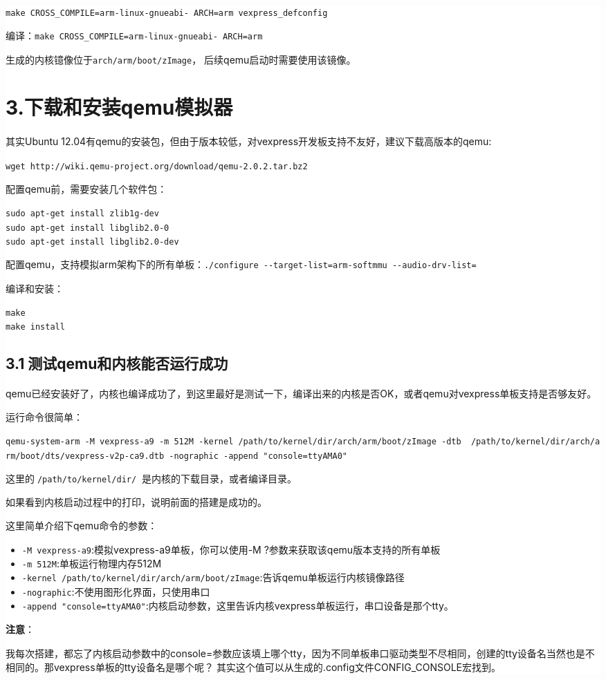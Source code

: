 ```
make CROSS_COMPILE=arm-linux-gnueabi- ARCH=arm vexpress_defconfig
```


编译：`make CROSS_COMPILE=arm-linux-gnueabi- ARCH=arm`


生成的内核镱像位于`arch/arm/boot/zImage`， 后续qemu启动时需要使用该镜像。

# 3.下载和安装qemu模拟器
其实Ubuntu 12.04有qemu的安装包，但由于版本较低，对vexpress开发板支持不友好，建议下载高版本的qemu:

```
wget http://wiki.qemu-project.org/download/qemu-2.0.2.tar.bz2
```


配置qemu前，需要安装几个软件包：

```
sudo apt-get install zlib1g-dev
sudo apt-get install libglib2.0-0
sudo apt-get install libglib2.0-dev
```

配置qemu，支持模拟arm架构下的所有单板：`./configure --target-list=arm-softmmu --audio-drv-list=`

编译和安装：

```
make
make install
```
## 3.1 测试qemu和内核能否运行成功
qemu已经安装好了，内核也编译成功了，到这里最好是测试一下，编译出来的内核是否OK，或者qemu对vexpress单板支持是否够友好。

运行命令很简单：

```
qemu-system-arm -M vexpress-a9 -m 512M -kernel /path/to/kernel/dir/arch/arm/boot/zImage -dtb  /path/to/kernel/dir/arch/arm/boot/dts/vexpress-v2p-ca9.dtb -nographic -append "console=ttyAMA0"
```
这里的 `/path/to/kernel/dir/`  是内核的下载目录，或者编译目录。

如果看到内核启动过程中的打印，说明前面的搭建是成功的。


这里简单介绍下qemu命令的参数：

* `-M vexpress-a9`:模拟vexpress-a9单板，你可以使用-M ?参数来获取该qemu版本支持的所有单板
* `-m 512M`:单板运行物理内存512M
* `-kernel /path/to/kernel/dir/arch/arm/boot/zImage`:告诉qemu单板运行内核镜像路径
* `-nographic`:不使用图形化界面，只使用串口
* `-append "console=ttyAMA0"`:内核启动参数，这里告诉内核vexpress单板运行，串口设备是那个tty。

**注意**：

我每次搭建，都忘了内核启动参数中的console=参数应该填上哪个tty，因为不同单板串口驱动类型不尽相同，创建的tty设备名当然也是不相同的。那vexpress单板的tty设备名是哪个呢？ 其实这个值可以从生成的.config文件CONFIG_CONSOLE宏找到。
